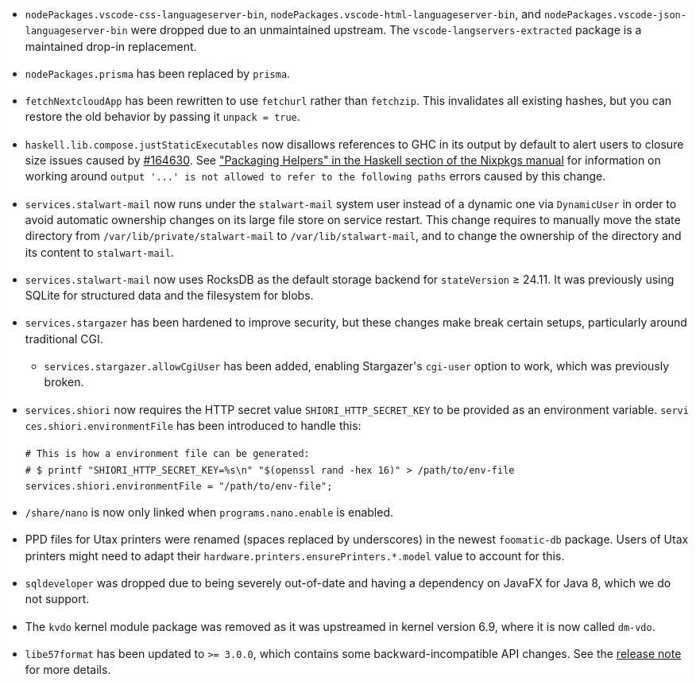 - `nodePackages.vscode-css-languageserver-bin`, `nodePackages.vscode-html-languageserver-bin`,
  and `nodePackages.vscode-json-languageserver-bin` were dropped due to an unmaintained upstream.
  The `vscode-langservers-extracted` package is a maintained drop-in replacement.

- `nodePackages.prisma` has been replaced by `prisma`.

- `fetchNextcloudApp` has been rewritten to use `fetchurl` rather than
  `fetchzip`. This invalidates all existing hashes, but you can restore the old
  behavior by passing it `unpack = true`.

- `haskell.lib.compose.justStaticExecutables` now disallows references to GHC in its
  output by default to alert users to closure size issues caused by
  [#164630](https://github.com/NixOS/nixpkgs/issues/164630). See ["Packaging
  Helpers" in the Haskell section of the Nixpkgs
  manual](https://nixos.org/manual/nixpkgs/unstable/#haskell-packaging-helpers)
  for information on working around `output '...' is not allowed to refer to
  the following paths` errors caused by this change.

- `services.stalwart-mail` now runs under the `stalwart-mail` system user
  instead of a dynamic one via `DynamicUser` in order to avoid automatic
  ownership changes on its large file store on service restart.
  This change requires to manually move the state directory from
  `/var/lib/private/stalwart-mail` to `/var/lib/stalwart-mail`, and to
  change the ownership of the directory and its content to `stalwart-mail`.

- `services.stalwart-mail` now uses RocksDB as the default storage backend
  for `stateVersion` ≥ 24.11. It was previously using SQLite for structured
  data and the filesystem for blobs.

- `services.stargazer` has been hardened to improve security, but these
  changes make break certain setups, particularly around traditional CGI.

  - `services.stargazer.allowCgiUser` has been added, enabling
    Stargazer's `cgi-user` option to work, which was previously broken.

- `services.shiori` now requires the HTTP secret value `SHIORI_HTTP_SECRET_KEY` to be provided as an environment variable. `services.shiori.environmentFile` has been introduced to handle this:

  ```
  # This is how a environment file can be generated:
  # $ printf "SHIORI_HTTP_SECRET_KEY=%s\n" "$(openssl rand -hex 16)" > /path/to/env-file
  services.shiori.environmentFile = "/path/to/env-file";
  ```

- `/share/nano` is now only linked when `programs.nano.enable` is enabled.

- PPD files for Utax printers were renamed (spaces replaced by underscores) in the newest `foomatic-db` package. Users of Utax printers might need to adapt their `hardware.printers.ensurePrinters.*.model` value to account for this.

- `sqldeveloper` was dropped due to being severely out-of-date and having a dependency on
  JavaFX for Java 8, which we do not support.

- The `kvdo` kernel module package was removed as it was upstreamed in kernel version 6.9, where it is now called `dm-vdo`.

- `libe57format` has been updated to `>= 3.0.0`, which contains some backward-incompatible API changes. See the [release note](https://github.com/asmaloney/libE57Format/releases/tag/v3.0.0) for more details.
